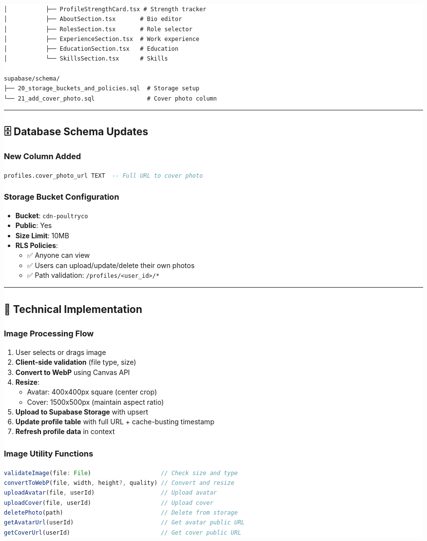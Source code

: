 ```
│           ├── ProfileStrengthCard.tsx # Strength tracker
│           ├── AboutSection.tsx       # Bio editor
│           ├── RolesSection.tsx       # Role selector
│           ├── ExperienceSection.tsx  # Work experience
│           ├── EducationSection.tsx   # Education
│           └── SkillsSection.tsx      # Skills

supabase/schema/
├── 20_storage_buckets_and_policies.sql  # Storage setup
└── 21_add_cover_photo.sql               # Cover photo column
```

---

## 🗄️ Database Schema Updates

### New Column Added
```sql
profiles.cover_photo_url TEXT  -- Full URL to cover photo
```

### Storage Bucket Configuration
- **Bucket**: `cdn-poultryco`
- **Public**: Yes
- **Size Limit**: 10MB
- **RLS Policies**:
  - ✅ Anyone can view
  - ✅ Users can upload/update/delete their own photos
  - ✅ Path validation: `/profiles/<user_id>/*`

---

## 🔧 Technical Implementation

### Image Processing Flow
1. User selects or drags image
2. **Client-side validation** (file type, size)
3. **Convert to WebP** using Canvas API
4. **Resize**:
   - Avatar: 400x400px square (center crop)
   - Cover: 1500x500px (maintain aspect ratio)
5. **Upload to Supabase Storage** with upsert
6. **Update profile table** with full URL + cache-busting timestamp
7. **Refresh profile data** in context

### Image Utility Functions
```typescript
validateImage(file: File)                    // Check size and type
convertToWebP(file, width, height?, quality) // Convert and resize
uploadAvatar(file, userId)                   // Upload avatar
uploadCover(file, userId)                    // Upload cover
deletePhoto(path)                            // Delete from storage
getAvatarUrl(userId)                         // Get avatar public URL
getCoverUrl(userId)                          // Get cover public URL
```

